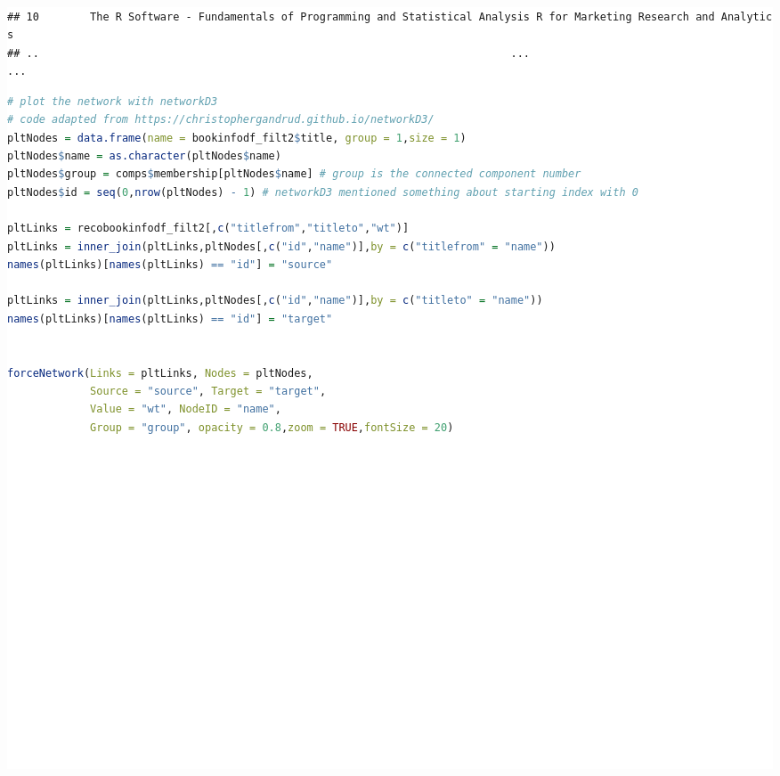 ```
## 10        The R Software - Fundamentals of Programming and Statistical Analysis R for Marketing Research and Analytics
## ..                                                                          ...                                    ...
```

```r
# plot the network with networkD3
# code adapted from https://christophergandrud.github.io/networkD3/
pltNodes = data.frame(name = bookinfodf_filt2$title, group = 1,size = 1)
pltNodes$name = as.character(pltNodes$name)
pltNodes$group = comps$membership[pltNodes$name] # group is the connected component number
pltNodes$id = seq(0,nrow(pltNodes) - 1) # networkD3 mentioned something about starting index with 0

pltLinks = recobookinfodf_filt2[,c("titlefrom","titleto","wt")]
pltLinks = inner_join(pltLinks,pltNodes[,c("id","name")],by = c("titlefrom" = "name"))
names(pltLinks)[names(pltLinks) == "id"] = "source"

pltLinks = inner_join(pltLinks,pltNodes[,c("id","name")],by = c("titleto" = "name"))
names(pltLinks)[names(pltLinks) == "id"] = "target"


forceNetwork(Links = pltLinks, Nodes = pltNodes,
             Source = "source", Target = "target",
             Value = "wt", NodeID = "name",
             Group = "group", opacity = 0.8,zoom = TRUE,fontSize = 20)
```

<div id="htmlwidget-3736" style="width:576px;height:360px;" class="forceNetwork"></div>